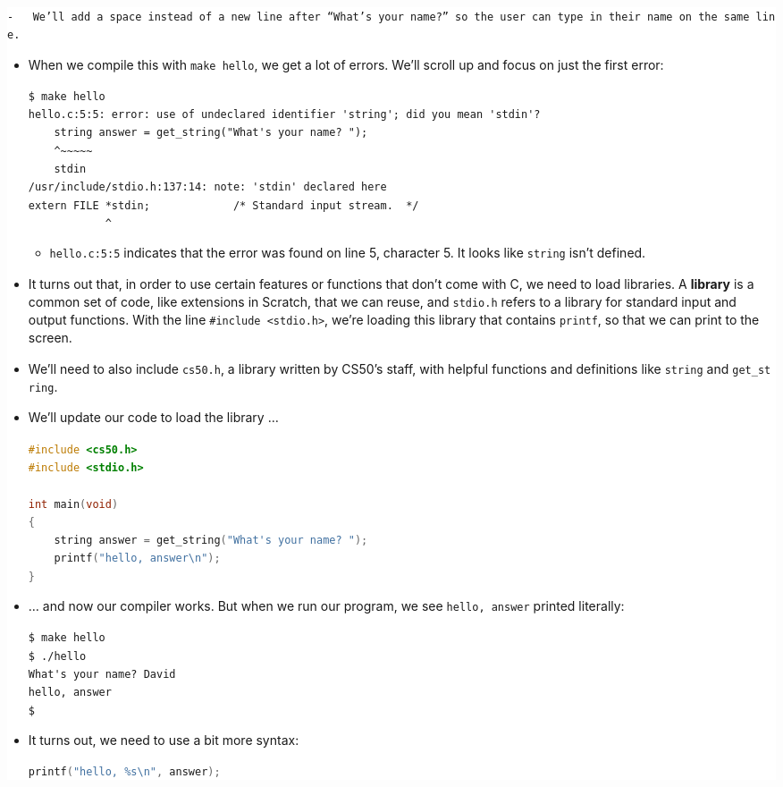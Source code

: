     -   We’ll add a space instead of a new line after “What’s your name?” so the user can type in their name on the same line.
-   When we compile this with `make hello`, we get a lot of errors. We’ll scroll up and focus on just the first error:
    
    ```
    $ make hello
    hello.c:5:5: error: use of undeclared identifier 'string'; did you mean 'stdin'?
        string answer = get_string("What's your name? ");
        ^~~~~~
        stdin
    /usr/include/stdio.h:137:14: note: 'stdin' declared here
    extern FILE *stdin;             /* Standard input stream.  */
                ^
    ```
    
    -   `hello.c:5:5` indicates that the error was found on line 5, character 5. It looks like `string` isn’t defined.
-   It turns out that, in order to use certain features or functions that don’t come with C, we need to load libraries. A **library** is a common set of code, like extensions in Scratch, that we can reuse, and `stdio.h` refers to a library for standard input and output functions. With the line `#include <stdio.h>`, we’re loading this library that contains `printf`, so that we can print to the screen.
-   We’ll need to also include `cs50.h`, a library written by CS50’s staff, with helpful functions and definitions like `string` and `get_string`.
-   We’ll update our code to load the library …
    
    ```c
    #include <cs50.h>
    #include <stdio.h>
    
    int main(void)
    {
        string answer = get_string("What's your name? ");
        printf("hello, answer\n");
    }
    ```
    
-   … and now our compiler works. But when we run our program, we see `hello, answer` printed literally:
    
    ```
    $ make hello
    $ ./hello
    What's your name? David
    hello, answer
    $
    ```
    
-   It turns out, we need to use a bit more syntax:
    
    ```c
    printf("hello, %s\n", answer);
    ```
    